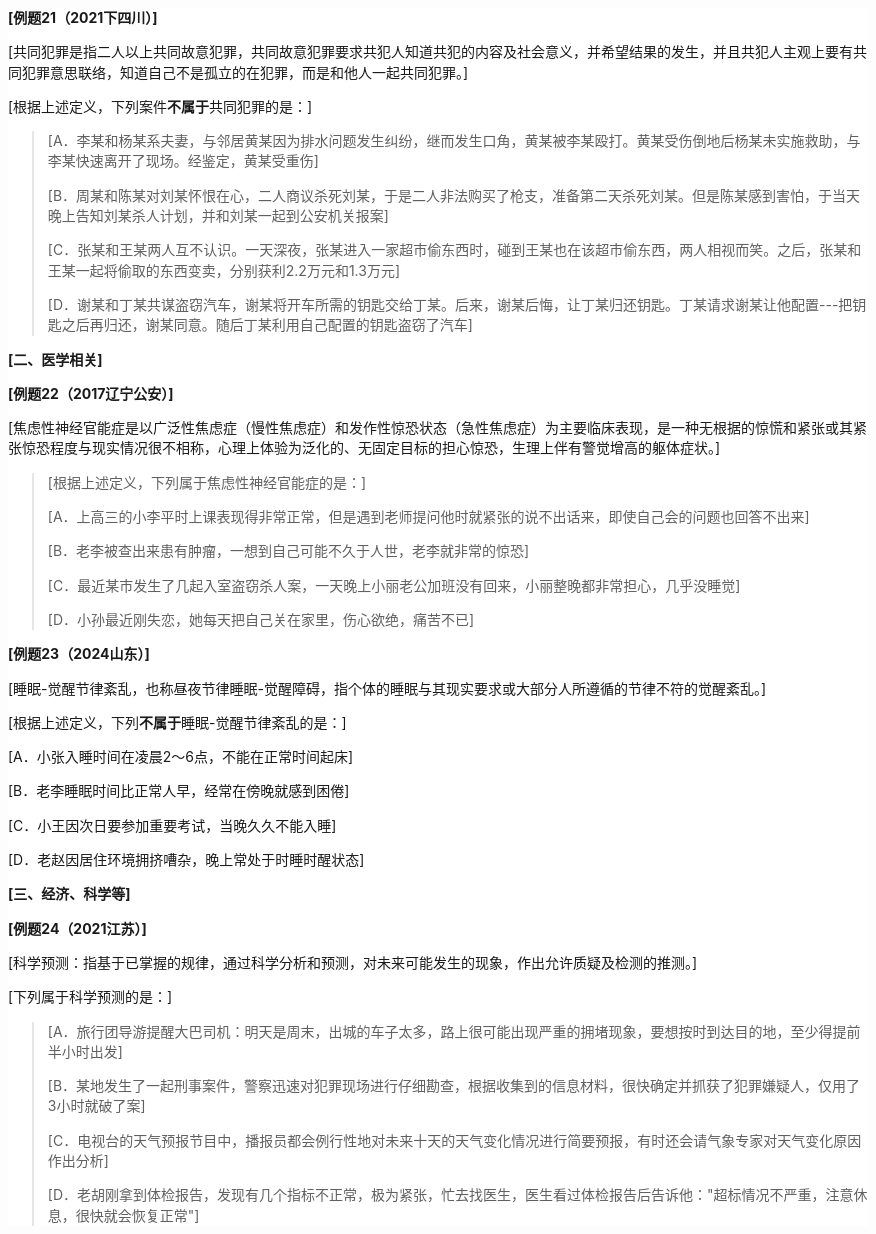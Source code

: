 **[例题21（2021下四川）]**

[共同犯罪是指二人以上共同故意犯罪，共同故意犯罪要求共犯人知道共犯的内容及社会意义，并希望结果的发生，并且共犯人主观上要有共同犯罪意思联络，知道自己不是孤立的在犯罪，而是和他人一起共同犯罪。]

[根据上述定义，下列案件**不属于**共同犯罪的是：]

> [A．李某和杨某系夫妻，与邻居黄某因为排水问题发生纠纷，继而发生口角，黄某被李某殴打。黄某受伤倒地后杨某未实施救助，与李某快速离开了现场。经鉴定，黄某受重伤]
>
> [B．周某和陈某对刘某怀恨在心，二人商议杀死刘某，于是二人非法购买了枪支，准备第二天杀死刘某。但是陈某感到害怕，于当天晚上告知刘某杀人计划，并和刘某一起到公安机关报案]
>
> [C．张某和王某两人互不认识。一天深夜，张某进入一家超市偷东西时，碰到王某也在该超市偷东西，两人相视而笑。之后，张某和王某一起将偷取的东西变卖，分别获利2.2万元和1.3万元]
>
> [D．谢某和丁某共谋盗窃汽车，谢某将开车所需的钥匙交给丁某。后来，谢某后悔，让丁某归还钥匙。丁某请求谢某让他配置---把钥匙之后再归还，谢某同意。随后丁某利用自己配置的钥匙盗窃了汽车]

**[二、医学相关]**

**[例题22（2017辽宁公安）]**

[焦虑性神经官能症是以广泛性焦虑症（慢性焦虑症）和发作性惊恐状态（急性焦虑症）为主要临床表现，是一种无根据的惊慌和紧张或其紧张惊恐程度与现实情况很不相称，心理上体验为泛化的、无固定目标的担心惊恐，生理上伴有警觉增高的躯体症状。]

> [根据上述定义，下列属于焦虑性神经官能症的是：]
>
> [A．上高三的小李平时上课表现得非常正常，但是遇到老师提问他时就紧张的说不出话来，即使自己会的问题也回答不出来]
>
> [B．老李被查出来患有肿瘤，一想到自己可能不久于人世，老李就非常的惊恐]
>
> [C．最近某市发生了几起入室盗窃杀人案，一天晚上小丽老公加班没有回来，小丽整晚都非常担心，几乎没睡觉]
>
> [D．小孙最近刚失恋，她每天把自己关在家里，伤心欲绝，痛苦不已]

**[例题23（2024山东）]**

[睡眠-觉醒节律紊乱，也称昼夜节律睡眠-觉醒障碍，指个体的睡眠与其现实要求或大部分人所遵循的节律不符的觉醒紊乱。]

[根据上述定义，下列**不属于**睡眠-觉醒节律紊乱的是：]

[A．小张入睡时间在凌晨2～6点，不能在正常时间起床]

[B．老李睡眠时间比正常人早，经常在傍晚就感到困倦]

[C．小王因次日要参加重要考试，当晚久久不能入睡]

[D．老赵因居住环境拥挤嘈杂，晚上常处于时睡时醒状态]

**[三、经济、科学等]**

**[例题24（2021江苏）]**

[科学预测：指基于已掌握的规律，通过科学分析和预测，对未来可能发生的现象，作出允许质疑及检测的推测。]

[下列属于科学预测的是：]

> [A．旅行团导游提醒大巴司机：明天是周末，出城的车子太多，路上很可能出现严重的拥堵现象，要想按时到达目的地，至少得提前半小时出发]
>
> [B．某地发生了一起刑事案件，警察迅速对犯罪现场进行仔细勘查，根据收集到的信息材料，很快确定并抓获了犯罪嫌疑人，仅用了3小时就破了案]
>
> [C．电视台的天气预报节目中，播报员都会例行性地对未来十天的天气变化情况进行简要预报，有时还会请气象专家对天气变化原因作出分析]
>
> [D．老胡刚拿到体检报告，发现有几个指标不正常，极为紧张，忙去找医生，医生看过体检报告后告诉他："超标情况不严重，注意休息，很快就会恢复正常"]
